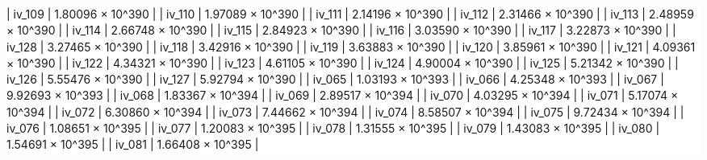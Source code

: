 | iv_109 | 1.80096 × 10^390 |
| iv_110 | 1.97089 × 10^390 |
| iv_111 | 2.14196 × 10^390 |
| iv_112 | 2.31466 × 10^390 |
| iv_113 | 2.48959 × 10^390 |
| iv_114 | 2.66748 × 10^390 |
| iv_115 | 2.84923 × 10^390 |
| iv_116 | 3.03590 × 10^390 |
| iv_117 | 3.22873 × 10^390 |
| iv_128 | 3.27465 × 10^390 |
| iv_118 | 3.42916 × 10^390 |
| iv_119 | 3.63883 × 10^390 |
| iv_120 | 3.85961 × 10^390 |
| iv_121 | 4.09361 × 10^390 |
| iv_122 | 4.34321 × 10^390 |
| iv_123 | 4.61105 × 10^390 |
| iv_124 | 4.90004 × 10^390 |
| iv_125 | 5.21342 × 10^390 |
| iv_126 | 5.55476 × 10^390 |
| iv_127 | 5.92794 × 10^390 |
| iv_065 | 1.03193 × 10^393 |
| iv_066 | 4.25348 × 10^393 |
| iv_067 | 9.92693 × 10^393 |
| iv_068 | 1.83367 × 10^394 |
| iv_069 | 2.89517 × 10^394 |
| iv_070 | 4.03295 × 10^394 |
| iv_071 | 5.17074 × 10^394 |
| iv_072 | 6.30860 × 10^394 |
| iv_073 | 7.44662 × 10^394 |
| iv_074 | 8.58507 × 10^394 |
| iv_075 | 9.72434 × 10^394 |
| iv_076 | 1.08651 × 10^395 |
| iv_077 | 1.20083 × 10^395 |
| iv_078 | 1.31555 × 10^395 |
| iv_079 | 1.43083 × 10^395 |
| iv_080 | 1.54691 × 10^395 |
| iv_081 | 1.66408 × 10^395 |